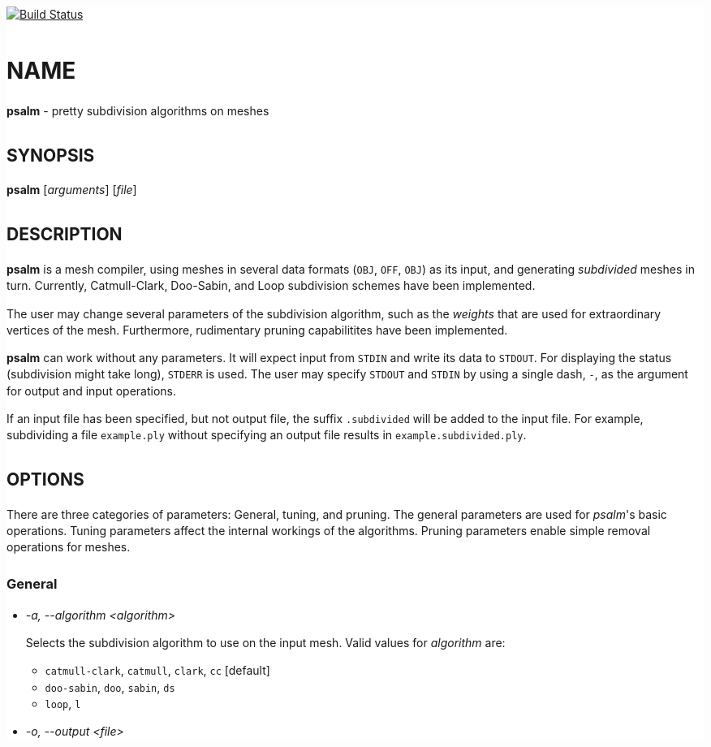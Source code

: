 [![Build Status](https://travis-ci.org/Submanifold/psalm.svg?branch=master)](https://travis-ci.org/Submanifold/psalm)

# NAME

**psalm** - pretty subdivision algorithms on meshes

## SYNOPSIS

**psalm** [*arguments*] [*file*]

## DESCRIPTION

**psalm** is a mesh compiler, using meshes in several data formats
(`OBJ`, `OFF`, `OBJ`) as its input, and generating _subdivided_ meshes
in turn.  Currently, Catmull-Clark, Doo-Sabin, and Loop subdivision
schemes have been implemented.

The user may change several parameters of the subdivision algorithm,
such as the *weights* that are used for extraordinary vertices of the
mesh. Furthermore, rudimentary pruning capabilitites have been
implemented.

**psalm** can work without any parameters. It will expect input from
`STDIN` and write its data to `STDOUT`. For displaying the status
(subdivision might take long), `STDERR` is used. The user may specify
`STDOUT` and `STDIN` by using a single dash, `-`, as the argument for
output and input operations.

If an input file has been specified, but not output file, the suffix
`.subdivided` will be added to the input file. For example, subdividing
a file `example.ply` without specifying an output file results in
`example.subdivided.ply`.

## OPTIONS

There are three categories of parameters: General, tuning, and pruning.
The general parameters are used for *psalm*'s basic operations. Tuning
parameters affect the internal workings of the algorithms. Pruning
parameters enable simple removal operations for meshes.

### General

- *-a, --algorithm* *&lt;algorithm&gt;*

	Selects the subdivision algorithm to use on the input mesh.
	Valid values for *algorithm* are:

	* `catmull-clark`, `catmull`, `clark`, `cc` [default]
	* `doo-sabin`, `doo`, `sabin`, `ds`
	* `loop`, `l`

- *-o, --output* *&lt;file&gt;*
